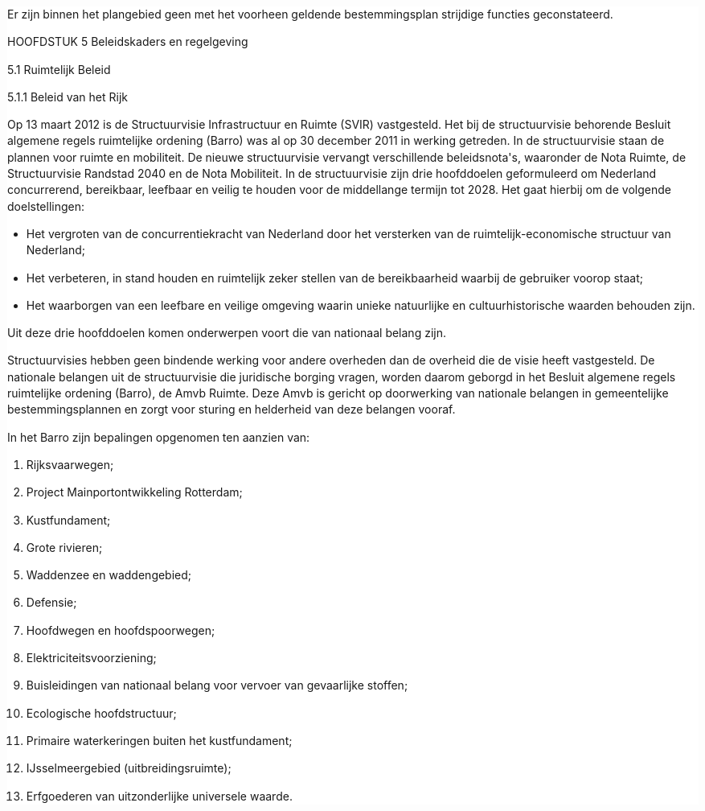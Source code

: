 Er zijn binnen het plangebied geen met het voorheen geldende bestemmingsplan strijdige functies geconstateerd.

HOOFDSTUK 5 Beleidskaders en regelgeving

5\.1 Ruimtelijk Beleid

5\.1\.1 Beleid van het Rijk

Op 13 maart 2012 is de Structuurvisie Infrastructuur en Ruimte (SVIR) vastgesteld. Het bij de structuurvisie behorende Besluit algemene regels ruimtelijke ordening (Barro) was al op 30 december 2011 in werking getreden. In de structuurvisie staan de plannen voor ruimte en mobiliteit. De nieuwe structuurvisie vervangt verschillende beleidsnota's, waaronder de Nota Ruimte, de Structuurvisie Randstad 2040 en de Nota Mobiliteit. In de structuurvisie zijn drie hoofddoelen geformuleerd om Nederland concurrerend, bereikbaar, leefbaar en veilig te houden voor de middellange termijn tot 2028\. Het gaat hierbij om de volgende doelstellingen:

* Het vergroten van de concurrentiekracht van Nederland door het versterken van de ruimtelijk\-economische structuur van Nederland;

* Het verbeteren, in stand houden en ruimtelijk zeker stellen van de bereikbaarheid waarbij de gebruiker voorop staat;

* Het waarborgen van een leefbare en veilige omgeving waarin unieke natuurlijke en cultuurhistorische waarden behouden zijn.

Uit deze drie hoofddoelen komen onderwerpen voort die van nationaal belang zijn.

Structuurvisies hebben geen bindende werking voor andere overheden dan de overheid die de visie heeft vastgesteld. De nationale belangen uit de structuurvisie die juridische borging vragen, worden daarom geborgd in het Besluit algemene regels ruimtelijke ordening (Barro), de Amvb Ruimte. Deze Amvb is gericht op doorwerking van nationale belangen in gemeentelijke bestemmingsplannen en zorgt voor sturing en helderheid van deze belangen vooraf.

In het Barro zijn bepalingen opgenomen ten aanzien van:

1. Rijksvaarwegen;

2. Project Mainportontwikkeling Rotterdam;

3. Kustfundament;

4. Grote rivieren;

5. Waddenzee en waddengebied;

6. Defensie;

7. Hoofdwegen en hoofdspoorwegen;

8. Elektriciteitsvoorziening;

9. Buisleidingen van nationaal belang voor vervoer van gevaarlijke stoffen;

10. Ecologische hoofdstructuur;

11. Primaire waterkeringen buiten het kustfundament;

12. IJsselmeergebied (uitbreidingsruimte);

13. Erfgoederen van uitzonderlijke universele waarde.
